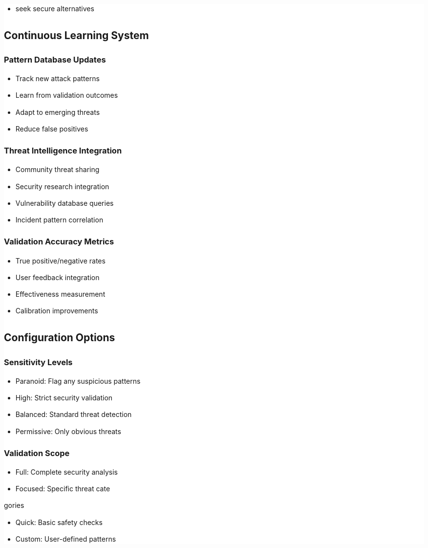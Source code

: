 - seek secure alternatives

## Continuous Learning System

### Pattern Database Updates

- Track new attack patterns

- Learn from validation outcomes

- Adapt to emerging threats

- Reduce false positives

### Threat Intelligence Integration

- Community threat sharing

- Security research integration

- Vulnerability database queries

- Incident pattern correlation

### Validation Accuracy Metrics

- True positive/negative rates

- User feedback integration

- Effectiveness measurement

- Calibration improvements

## Configuration Options

### Sensitivity Levels

- Paranoid: Flag any suspicious patterns

- High: Strict security validation

- Balanced: Standard threat detection

- Permissive: Only obvious threats

### Validation Scope

- Full: Complete security analysis

- Focused: Specific threat cate

gories

- Quick: Basic safety checks

- Custom: User-defined patterns
